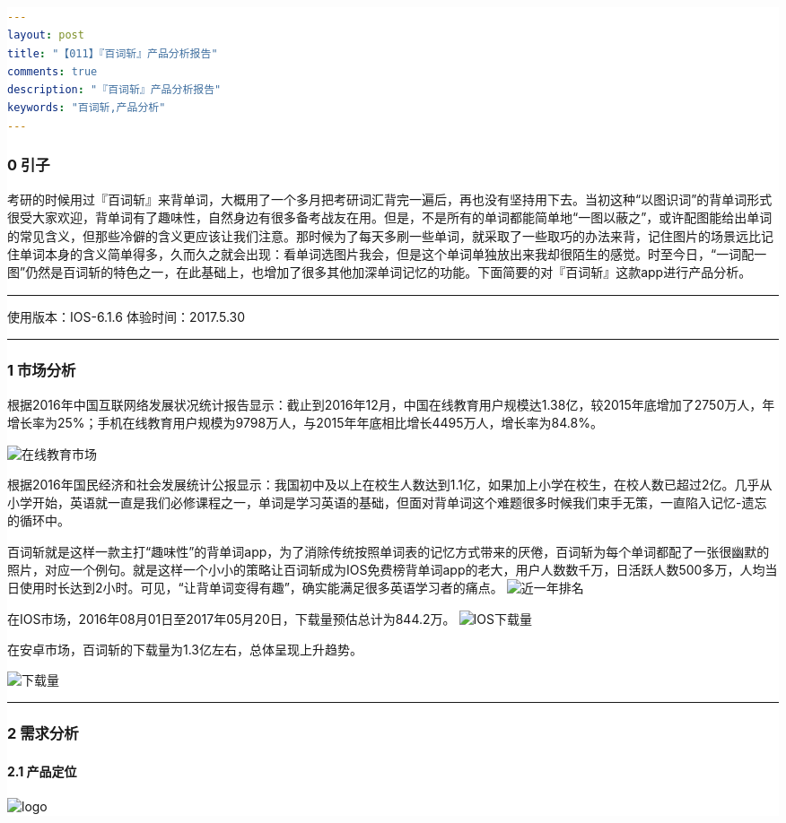 ```yaml
---
layout: post
title: "【011】『百词斩』产品分析报告"
comments: true
description: "『百词斩』产品分析报告"
keywords: "百词斩,产品分析"
---
```



### 0 引子

考研的时候用过『百词斩』来背单词，大概用了一个多月把考研词汇背完一遍后，再也没有坚持用下去。当初这种“以图识词”的背单词形式很受大家欢迎，背单词有了趣味性，自然身边有很多备考战友在用。但是，不是所有的单词都能简单地“一图以蔽之”，或许配图能给出单词的常见含义，但那些冷僻的含义更应该让我们注意。那时候为了每天多刷一些单词，就采取了一些取巧的办法来背，记住图片的场景远比记住单词本身的含义简单得多，久而久之就会出现：看单词选图片我会，但是这个单词单独放出来我却很陌生的感觉。时至今日，“一词配一图”仍然是百词斩的特色之一，在此基础上，也增加了很多其他加深单词记忆的功能。下面简要的对『百词斩』这款app进行产品分析。


----------
使用版本：IOS-6.1.6
体验时间：2017.5.30

----------

### 1 市场分析

根据2016年中国互联网络发展状况统计报告显示：截止到2016年12月，中国在线教育用户规模达1.38亿，较2015年底增加了2750万人，年增长率为25%；手机在线教育用户规模为9798万人，与2015年年底相比增长4495万人，增长率为84.8%。

![在线教育市场](http://img.blog.csdn.net/20170530170425363?watermark/2/text/aHR0cDovL2Jsb2cuY3Nkbi5uZXQvYWNlbGl0/font/5a6L5L2T/fontsize/400/fill/I0JBQkFCMA==/dissolve/70/gravity/SouthEast)

根据2016年国民经济和社会发展统计公报显示：我国初中及以上在校生人数达到1.1亿，如果加上小学在校生，在校人数已超过2亿。几乎从小学开始，英语就一直是我们必修课程之一，单词是学习英语的基础，但面对背单词这个难题很多时候我们束手无策，一直陷入记忆-遗忘的循环中。

百词斩就是这样一款主打“趣味性”的背单词app，为了消除传统按照单词表的记忆方式带来的厌倦，百词斩为每个单词都配了一张很幽默的照片，对应一个例句。就是这样一个小小的策略让百词斩成为IOS免费榜背单词app的老大，用户人数数千万，日活跃人数500多万，人均当日使用时长达到2小时。可见，“让背单词变得有趣”，确实能满足很多英语学习者的痛点。
![近一年排名](http://img.blog.csdn.net/20170530171638678?watermark/2/text/aHR0cDovL2Jsb2cuY3Nkbi5uZXQvYWNlbGl0/font/5a6L5L2T/fontsize/400/fill/I0JBQkFCMA==/dissolve/70/gravity/SouthEast)

在IOS市场，2016年08月01日至2017年05月20日，下载量预估总计为844.2万。
![IOS下载量](http://img.blog.csdn.net/20170531005248208?watermark/2/text/aHR0cDovL2Jsb2cuY3Nkbi5uZXQvYWNlbGl0/font/5a6L5L2T/fontsize/400/fill/I0JBQkFCMA==/dissolve/70/gravity/SouthEast)

在安卓市场，百词斩的下载量为1.3亿左右，总体呈现上升趋势。

![下载量](http://img.blog.csdn.net/20170530171744550?watermark/2/text/aHR0cDovL2Jsb2cuY3Nkbi5uZXQvYWNlbGl0/font/5a6L5L2T/fontsize/400/fill/I0JBQkFCMA==/dissolve/70/gravity/SouthEast)

----------
### 2 需求分析
#### 2.1 产品定位

![logo](http://img.blog.csdn.net/20170530173015352?watermark/2/text/aHR0cDovL2Jsb2cuY3Nkbi5uZXQvYWNlbGl0/font/5a6L5L2T/fontsize/400/fill/I0JBQkFCMA==/dissolve/70/gravity/SouthEast)
